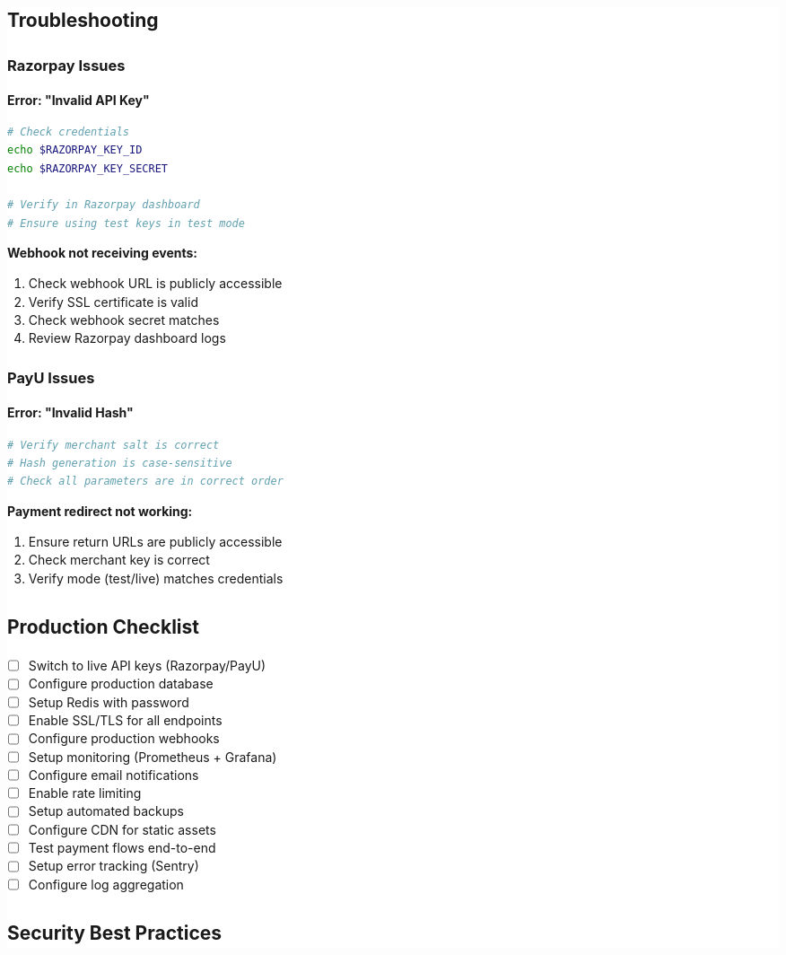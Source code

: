 ## Troubleshooting

### Razorpay Issues

**Error: "Invalid API Key"**
```bash
# Check credentials
echo $RAZORPAY_KEY_ID
echo $RAZORPAY_KEY_SECRET

# Verify in Razorpay dashboard
# Ensure using test keys in test mode
```

**Webhook not receiving events:**
1. Check webhook URL is publicly accessible
2. Verify SSL certificate is valid
3. Check webhook secret matches
4. Review Razorpay dashboard logs

### PayU Issues

**Error: "Invalid Hash"**
```bash
# Verify merchant salt is correct
# Hash generation is case-sensitive
# Check all parameters are in correct order
```

**Payment redirect not working:**
1. Ensure return URLs are publicly accessible
2. Check merchant key is correct
3. Verify mode (test/live) matches credentials

## Production Checklist

- [ ] Switch to live API keys (Razorpay/PayU)
- [ ] Configure production database
- [ ] Setup Redis with password
- [ ] Enable SSL/TLS for all endpoints
- [ ] Configure production webhooks
- [ ] Setup monitoring (Prometheus + Grafana)
- [ ] Configure email notifications
- [ ] Enable rate limiting
- [ ] Setup automated backups
- [ ] Configure CDN for static assets
- [ ] Test payment flows end-to-end
- [ ] Setup error tracking (Sentry)
- [ ] Configure log aggregation

## Security Best Practices
